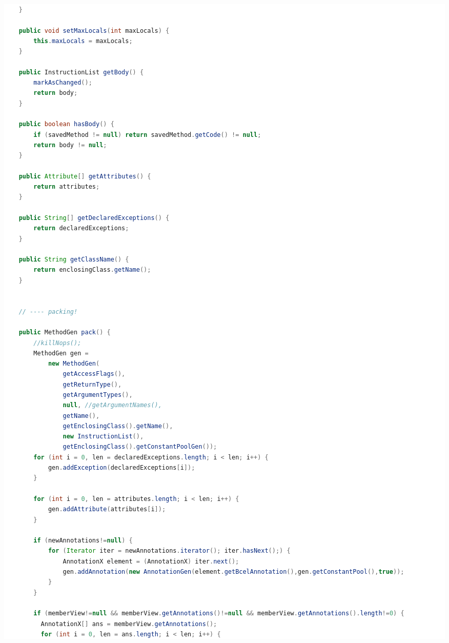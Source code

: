 ```java
    }

    public void setMaxLocals(int maxLocals) {
        this.maxLocals = maxLocals;
    }
    
    public InstructionList getBody() {
    	markAsChanged();
        return body;
    }
       
    public boolean hasBody() {
    	if (savedMethod != null) return savedMethod.getCode() != null;
    	return body != null;
    }

    public Attribute[] getAttributes() {
        return attributes;
    }

    public String[] getDeclaredExceptions() {
        return declaredExceptions;
    }

    public String getClassName() {
        return enclosingClass.getName();
    }
    
    
    // ---- packing!
    
    public MethodGen pack() {
    	//killNops();
        MethodGen gen =
            new MethodGen(
                getAccessFlags(),
                getReturnType(),
                getArgumentTypes(),
                null, //getArgumentNames(),
                getName(),
                getEnclosingClass().getName(),
                new InstructionList(),
                getEnclosingClass().getConstantPoolGen());
        for (int i = 0, len = declaredExceptions.length; i < len; i++) {
            gen.addException(declaredExceptions[i]);
        }
        
        for (int i = 0, len = attributes.length; i < len; i++) {
            gen.addAttribute(attributes[i]);
        }
        
        if (newAnnotations!=null) { 
			for (Iterator iter = newAnnotations.iterator(); iter.hasNext();) {
				AnnotationX element = (AnnotationX) iter.next();
				gen.addAnnotation(new AnnotationGen(element.getBcelAnnotation(),gen.getConstantPool(),true));
			}
        }
		
        if (memberView!=null && memberView.getAnnotations()!=null && memberView.getAnnotations().length!=0) {
		  AnnotationX[] ans = memberView.getAnnotations();
          for (int i = 0, len = ans.length; i < len; i++) {
```
